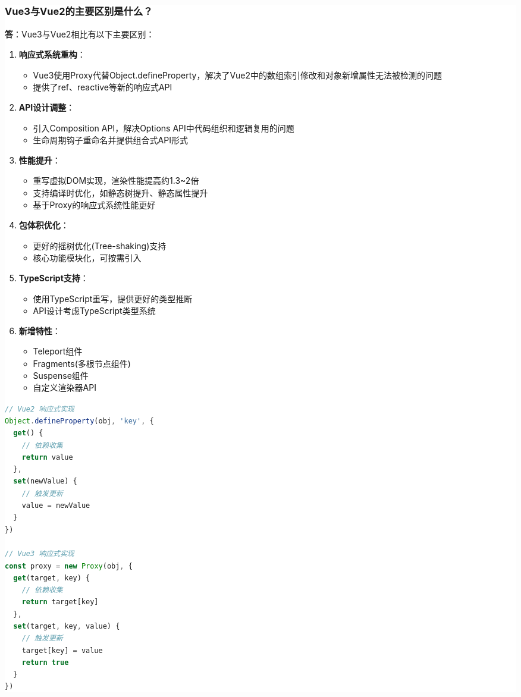 ### Vue3与Vue2的主要区别是什么？

**答**：Vue3与Vue2相比有以下主要区别：

1. **响应式系统重构**：
   - Vue3使用Proxy代替Object.defineProperty，解决了Vue2中的数组索引修改和对象新增属性无法被检测的问题
   - 提供了ref、reactive等新的响应式API

2. **API设计调整**：
   - 引入Composition API，解决Options API中代码组织和逻辑复用的问题
   - 生命周期钩子重命名并提供组合式API形式

3. **性能提升**：
   - 重写虚拟DOM实现，渲染性能提高约1.3~2倍
   - 支持编译时优化，如静态树提升、静态属性提升
   - 基于Proxy的响应式系统性能更好

4. **包体积优化**：
   - 更好的摇树优化(Tree-shaking)支持
   - 核心功能模块化，可按需引入

5. **TypeScript支持**：
   - 使用TypeScript重写，提供更好的类型推断
   - API设计考虑TypeScript类型系统

6. **新增特性**：
   - Teleport组件
   - Fragments(多根节点组件)
   - Suspense组件
   - 自定义渲染器API

```javascript
// Vue2 响应式实现
Object.defineProperty(obj, 'key', {
  get() {
    // 依赖收集
    return value
  },
  set(newValue) {
    // 触发更新
    value = newValue
  }
})

// Vue3 响应式实现
const proxy = new Proxy(obj, {
  get(target, key) {
    // 依赖收集
    return target[key]
  },
  set(target, key, value) {
    // 触发更新
    target[key] = value
    return true
  }
})
```
